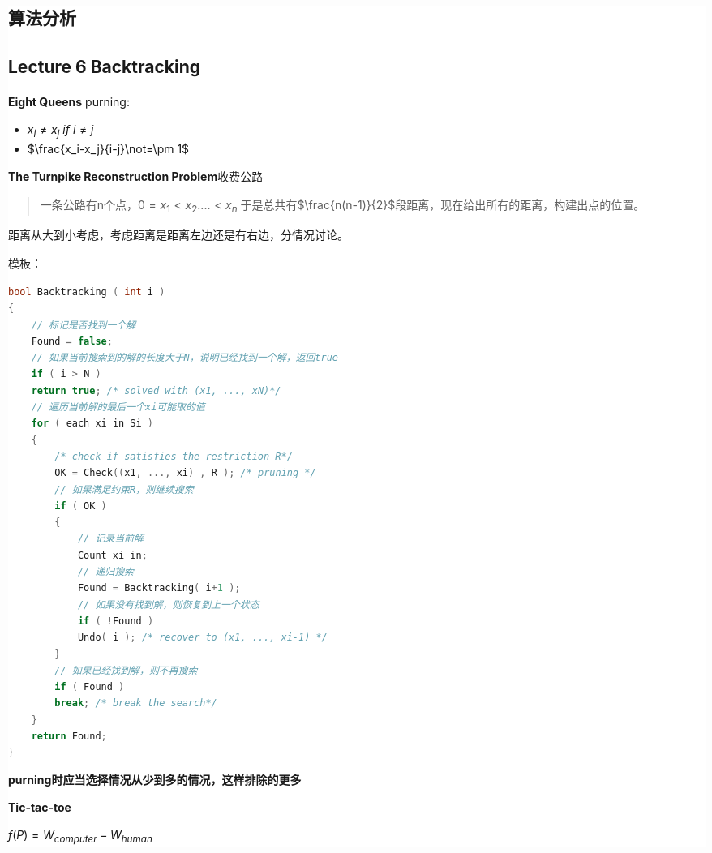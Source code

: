 ## 算法分析

## Lecture 6 Backtracking

**Eight Queens** purning:

- $x_i \not= x_j ~if~i\not=j$
- $\frac{x_i-x_j}{i-j}\not=\pm 1$

**The Turnpike Reconstruction Problem**收费公路

>一条公路有n个点，$0=x_1<x_2....<x_n$ 于是总共有$\frac{n(n-1)}{2}$​段距离，现在给出所有的距离，构建出点的位置。

距离从大到小考虑，考虑距离是距离左边还是有右边，分情况讨论。

模板：

```c
bool Backtracking ( int i )
{   
    // 标记是否找到一个解
    Found = false;
    // 如果当前搜索到的解的长度大于N，说明已经找到一个解，返回true
    if ( i > N )
    return true; /* solved with (x1, ..., xN)*/
    // 遍历当前解的最后一个xi可能取的值
    for ( each xi in Si ) 
    { 
        /* check if satisfies the restriction R*/
        OK = Check((x1, ..., xi) , R ); /* pruning */
        // 如果满足约束R，则继续搜索
        if ( OK )
        {
            // 记录当前解
            Count xi in;
            // 递归搜索
            Found = Backtracking( i+1 );
            // 如果没有找到解，则恢复到上一个状态
            if ( !Found )
            Undo( i ); /* recover to (x1, ..., xi-1) */
        }
        // 如果已经找到解，则不再搜索
        if ( Found ) 
        break; /* break the search*/
    }
    return Found;
}
```

**purning时应当选择情况从少到多的情况，这样排除的更多**

**Tic-tac-toe**

$f(P)=W_{computer}-W_{human}$
